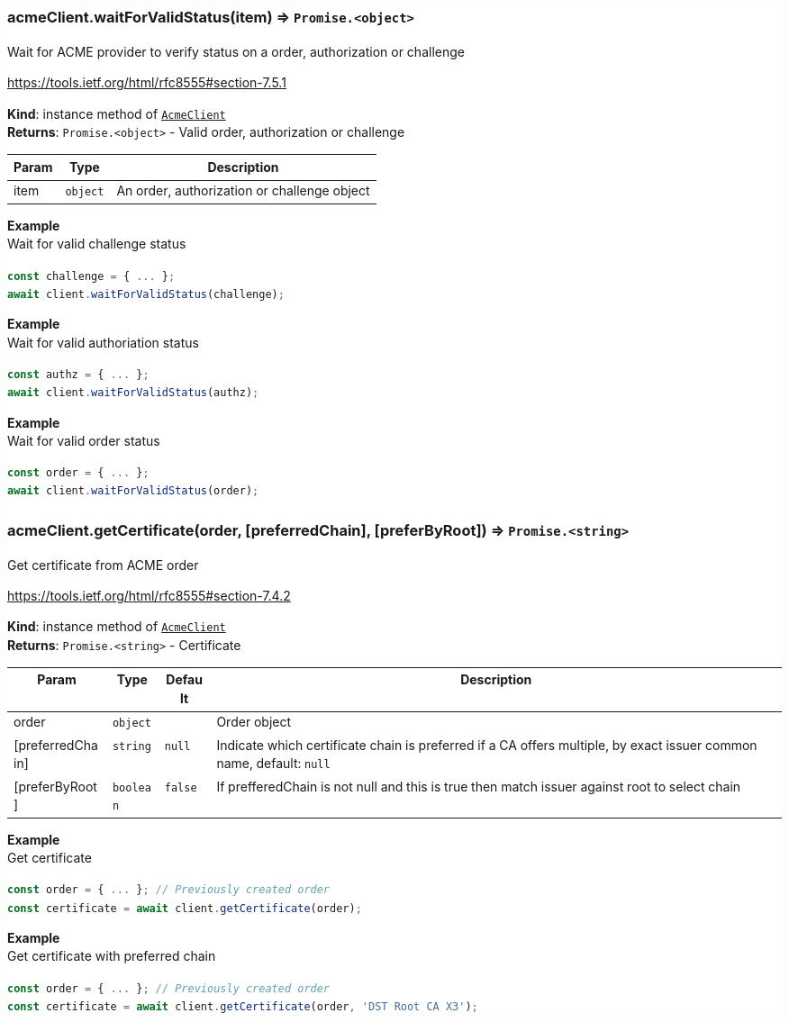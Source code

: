 ### acmeClient.waitForValidStatus(item) ⇒ <code>Promise.&lt;object&gt;</code>
Wait for ACME provider to verify status on a order, authorization or challenge

https://tools.ietf.org/html/rfc8555#section-7.5.1

**Kind**: instance method of [<code>AcmeClient</code>](#AcmeClient)  
**Returns**: <code>Promise.&lt;object&gt;</code> - Valid order, authorization or challenge  

| Param | Type | Description |
| --- | --- | --- |
| item | <code>object</code> | An order, authorization or challenge object |

**Example**  
Wait for valid challenge status
```js
const challenge = { ... };
await client.waitForValidStatus(challenge);
```
**Example**  
Wait for valid authoriation status
```js
const authz = { ... };
await client.waitForValidStatus(authz);
```
**Example**  
Wait for valid order status
```js
const order = { ... };
await client.waitForValidStatus(order);
```
<a name="AcmeClient+getCertificate"></a>

### acmeClient.getCertificate(order, [preferredChain], [preferByRoot]) ⇒ <code>Promise.&lt;string&gt;</code>
Get certificate from ACME order

https://tools.ietf.org/html/rfc8555#section-7.4.2

**Kind**: instance method of [<code>AcmeClient</code>](#AcmeClient)  
**Returns**: <code>Promise.&lt;string&gt;</code> - Certificate  

| Param | Type | Default | Description |
| --- | --- | --- | --- |
| order | <code>object</code> |  | Order object |
| [preferredChain] | <code>string</code> | <code>null</code> | Indicate which certificate chain is preferred if a CA offers multiple, by exact issuer common name, default: `null` |
| [preferByRoot] | <code>boolean</code> | <code>false</code> | If prefferedChain is not null and this is true then match issuer against root to select chain |

**Example**  
Get certificate
```js
const order = { ... }; // Previously created order
const certificate = await client.getCertificate(order);
```
**Example**  
Get certificate with preferred chain
```js
const order = { ... }; // Previously created order
const certificate = await client.getCertificate(order, 'DST Root CA X3');
```
<a name="AcmeClient+revokeCertificate"></a>
